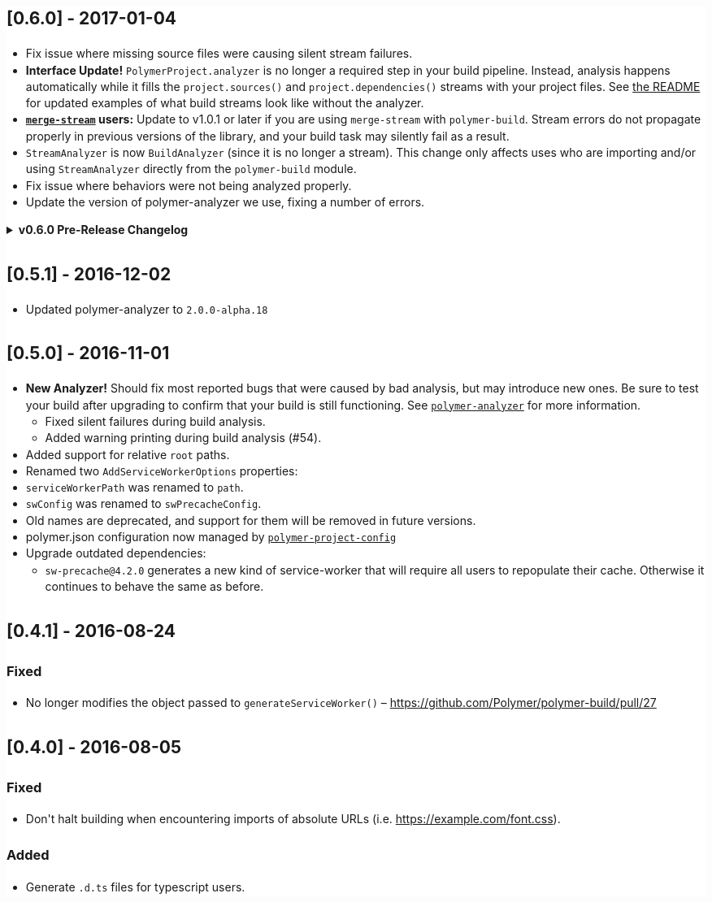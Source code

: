 
## [0.6.0] - 2017-01-04

* Fix issue where missing source files were causing silent stream failures.
* **Interface Update!** `PolymerProject.analyzer` is no longer a required step in your build pipeline. Instead, analysis happens automatically while it fills the `project.sources()` and `project.dependencies()` streams with your project files. See [the README](/README.md) for updated examples of what build streams look like without the analyzer.
* **[`merge-stream`](https://www.npmjs.com/package/merge-stream) users:** Update to v1.0.1 or later if you are using `merge-stream` with `polymer-build`. Stream errors do not propagate properly in previous versions of the library, and your build task may silently fail as a result.
* `StreamAnalyzer` is now `BuildAnalyzer` (since it is no longer a stream). This change only affects uses who are importing and/or using `StreamAnalyzer` directly from the `polymer-build` module.
* Fix issue where behaviors were not being analyzed properly.
* Update the version of polymer-analyzer we use, fixing a number of errors.

<details><summary><strong>v0.6.0 Pre-Release Changelog</strong></summary></details>

## [0.5.1] - 2016-12-02

* Updated polymer-analyzer to `2.0.0-alpha.18`

## [0.5.0] - 2016-11-01

* **New Analyzer!** Should fix most reported bugs that were caused by bad analysis, but may introduce new ones. Be sure to test your build after upgrading to confirm that your build is still functioning. See [`polymer-analyzer`](https://github.com/Polymer/polymer-analyzer) for more information.
  * Fixed silent failures during build analysis.
  * Added warning printing during build analysis (#54).
* Added support for relative `root` paths.
* Renamed two `AddServiceWorkerOptions` properties:
 * `serviceWorkerPath` was renamed to `path`.
 * `swConfig` was renamed to `swPrecacheConfig`.
 * Old names are deprecated, and support for them will be removed in future versions.
* polymer.json configuration now managed by [`polymer-project-config`](https://github.com/Polymer/polymer-project-config)
* Upgrade outdated dependencies:
  * `sw-precache@4.2.0` generates a new kind of service-worker that will require all users to repopulate their cache. Otherwise it continues to behave the same as before.

## [0.4.1] - 2016-08-24

### Fixed
* No longer modifies the object passed to `generateServiceWorker()` – https://github.com/Polymer/polymer-build/pull/27

## [0.4.0] - 2016-08-05

### Fixed
* Don't halt building when encountering imports of absolute URLs (i.e. https://example.com/font.css).

### Added
* Generate `.d.ts` files for typescript users.
